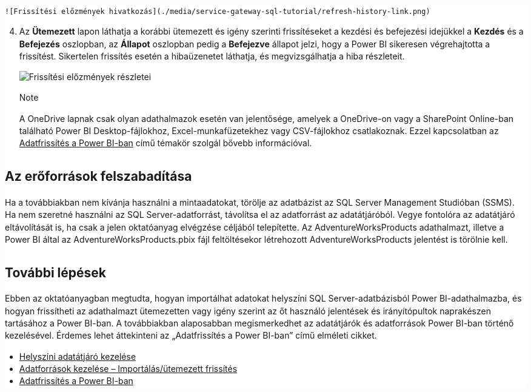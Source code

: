     ![Frissítési előzmények hivatkozás](./media/service-gateway-sql-tutorial/refresh-history-link.png)

4. Az **Ütemezett** lapon láthatja a korábbi ütemezett és igény szerinti frissítéseket a kezdési és befejezési idejükkel a **Kezdés** és a **Befejezés** oszlopban, az **Állapot** oszlopban pedig a **Befejezve** állapot jelzi, hogy a Power BI sikeresen végrehajtotta a frissítést. Sikertelen frissítés esetén a hibaüzenetet láthatja, és megvizsgálhatja a hiba részleteit.

    ![Frissítési előzmények részletei](./media/service-gateway-sql-tutorial/refresh-history-details.png)

    > [!NOTE]
    > A OneDrive lapnak csak olyan adathalmazok esetén van jelentősége, amelyek a OneDrive-on vagy a SharePoint Online-ban található Power BI Desktop-fájlokhoz, Excel-munkafüzetekhez vagy CSV-fájlokhoz csatlakoznak. Ezzel kapcsolatban az [Adatfrissítés a Power BI-ban](refresh-data.md) című témakör szolgál bővebb információval.

## <a name="clean-up-resources"></a>Az erőforrások felszabadítása

Ha a továbbiakban nem kívánja használni a mintaadatokat, törölje az adatbázist az SQL Server Management Studióban (SSMS). Ha nem szeretné használni az SQL Server-adatforrást, távolítsa el az adatforrást az adatátjáróból. Vegye fontolóra az adatátjáró eltávolítását is, ha csak a jelen oktatóanyag elvégzése céljából telepítette. Az AdventureWorksProducts adathalmazt, illetve a Power BI által az AdventureWorksProducts.pbix fájl feltöltésekor létrehozott AdventureWorksProducts jelentést is törölnie kell.

## <a name="next-steps"></a>További lépések

Ebben az oktatóanyagban megtudta, hogyan importálhat adatokat helyszíni SQL Server-adatbázisból Power BI-adathalmazba, és hogyan frissítheti az adathalmazt ütemezetten vagy igény szerint az őt használó jelentések és irányítópultok naprakészen tartásához a Power BI-ban. A továbbiakban alaposabban megismerkedhet az adatátjárók és adatforrások Power BI-ban történő kezelésével. Érdemes lehet áttekinteni az „Adatfrissítés a Power BI-ban” című elméleti cikket.

- [Helyszíni adatátjáró kezelése](/data-integration/gateway/service-gateway-manage)
- [Adatforrások kezelése – Importálás/ütemezett frissítés](service-gateway-enterprise-manage-scheduled-refresh.md)
- [Adatfrissítés a Power BI-ban](refresh-data.md)
